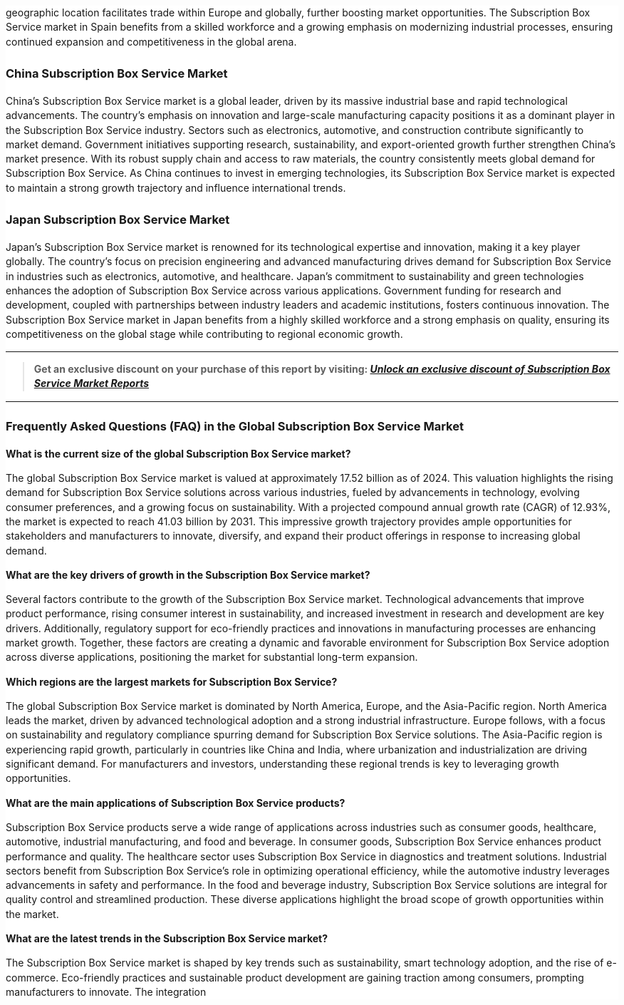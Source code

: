 geographic location facilitates trade within Europe and globally, further boosting market opportunities. The Subscription Box Service market in Spain benefits from a skilled workforce and a growing emphasis on modernizing industrial processes, ensuring continued expansion and competitiveness in the global arena.</p><h3>China Subscription Box Service Market</h3><p>China&rsquo;s Subscription Box Service market is a global leader, driven by its massive industrial base and rapid technological advancements. The country&rsquo;s emphasis on innovation and large-scale manufacturing capacity positions it as a dominant player in the Subscription Box Service industry. Sectors such as electronics, automotive, and construction contribute significantly to market demand. Government initiatives supporting research, sustainability, and export-oriented growth further strengthen China&rsquo;s market presence. With its robust supply chain and access to raw materials, the country consistently meets global demand for Subscription Box Service. As China continues to invest in emerging technologies, its Subscription Box Service market is expected to maintain a strong growth trajectory and influence international trends.</p><h3>Japan Subscription Box Service Market</h3><p>Japan&rsquo;s Subscription Box Service market is renowned for its technological expertise and innovation, making it a key player globally. The country&rsquo;s focus on precision engineering and advanced manufacturing drives demand for Subscription Box Service in industries such as electronics, automotive, and healthcare. Japan&rsquo;s commitment to sustainability and green technologies enhances the adoption of Subscription Box Service across various applications. Government funding for research and development, coupled with partnerships between industry leaders and academic institutions, fosters continuous innovation. The Subscription Box Service market in Japan benefits from a highly skilled workforce and a strong emphasis on quality, ensuring its competitiveness on the global stage while contributing to regional economic growth.</p><hr /><blockquote><p><strong>Get an exclusive discount on your purchase of this report by visiting: <em><a href="://marketresearchpulse.com/ask-for-discount/9732?utm_source=Github&amp;utm_medium=021">Unlock an exclusive discount of Subscription Box Service Market Reports</a></em>&nbsp;</strong></p></blockquote><hr /><h3>Frequently Asked Questions (FAQ) in the Global Subscription Box Service Market</h3><p><strong>What is the current size of the global Subscription Box Service market?</strong></p><p>The global Subscription Box Service market is valued at approximately 17.52 billion as of 2024. This valuation highlights the rising demand for Subscription Box Service solutions across various industries, fueled by advancements in technology, evolving consumer preferences, and a growing focus on sustainability. With a projected compound annual growth rate (CAGR) of 12.93%, the market is expected to reach 41.03 billion by 2031. This impressive growth trajectory provides ample opportunities for stakeholders and manufacturers to innovate, diversify, and expand their product offerings in response to increasing global demand.</p><p><strong>What are the key drivers of growth in the Subscription Box Service market?</strong></p><p>Several factors contribute to the growth of the Subscription Box Service market. Technological advancements that improve product performance, rising consumer interest in sustainability, and increased investment in research and development are key drivers. Additionally, regulatory support for eco-friendly practices and innovations in manufacturing processes are enhancing market growth. Together, these factors are creating a dynamic and favorable environment for Subscription Box Service adoption across diverse applications, positioning the market for substantial long-term expansion.</p><p><strong>Which regions are the largest markets for Subscription Box Service?</strong></p><p>The global Subscription Box Service market is dominated by North America, Europe, and the Asia-Pacific region. North America leads the market, driven by advanced technological adoption and a strong industrial infrastructure. Europe follows, with a focus on sustainability and regulatory compliance spurring demand for Subscription Box Service solutions. The Asia-Pacific region is experiencing rapid growth, particularly in countries like China and India, where urbanization and industrialization are driving significant demand. For manufacturers and investors, understanding these regional trends is key to leveraging growth opportunities.</p><p><strong>What are the main applications of Subscription Box Service products?</strong></p><p>Subscription Box Service products serve a wide range of applications across industries such as consumer goods, healthcare, automotive, industrial manufacturing, and food and beverage. In consumer goods, Subscription Box Service enhances product performance and quality. The healthcare sector uses Subscription Box Service in diagnostics and treatment solutions. Industrial sectors benefit from Subscription Box Service&rsquo;s role in optimizing operational efficiency, while the automotive industry leverages advancements in safety and performance. In the food and beverage industry, Subscription Box Service solutions are integral for quality control and streamlined production. These diverse applications highlight the broad scope of growth opportunities within the market.</p><p><strong>What are the latest trends in the Subscription Box Service market?</strong></p><p>The Subscription Box Service market is shaped by key trends such as sustainability, smart technology adoption, and the rise of e-commerce. Eco-friendly practices and sustainable product development are gaining traction among consumers, prompting manufacturers to innovate. The integration